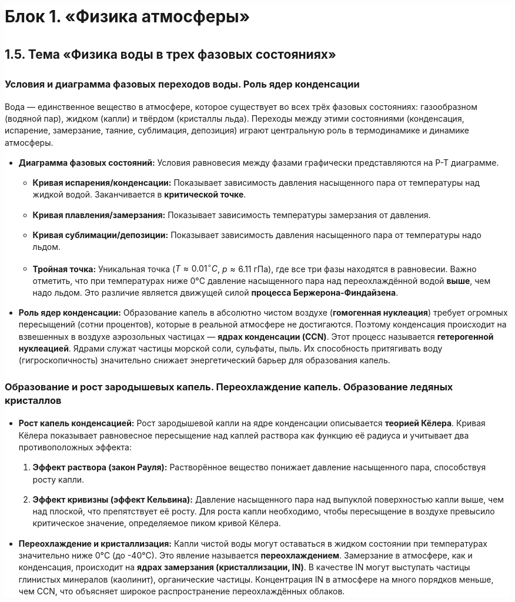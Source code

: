 # Блок 1. «Физика атмосферы»

## 1.5. Тема «Физика воды в трех фазовых состояниях»

### **Условия и диаграмма фазовых переходов воды. Роль ядер конденсации**

Вода — единственное вещество в атмосфере, которое существует во всех трёх фазовых состояниях: газообразном (водяной пар), жидком (капли) и твёрдом (кристаллы льда). Переходы между этими состояниями (конденсация, испарение, замерзание, таяние, сублимация, депозиция) играют центральную роль в термодинамике и динамике атмосферы.

* **Диаграмма фазовых состояний:** Условия равновесия между фазами графически представляются на P-T диаграмме.

  * **Кривая испарения/конденсации:** Показывает зависимость давления насыщенного пара от температуры над жидкой водой. Заканчивается в **критической точке**.

  * **Кривая плавления/замерзания:** Показывает зависимость температуры замерзания от давления.

  * **Кривая сублимации/депозиции:** Показывает зависимость давления насыщенного пара от температуры надо льдом.

  * **Тройная точка:** Уникальная точка ($T \approx 0.01^\circ C$, $p \approx 6.11$ гПа), где все три фазы находятся в равновесии.
    Важно отметить, что при температурах ниже 0°C давление насыщенного пара над переохлаждённой водой **выше**, чем надо льдом. Это различие является движущей силой **процесса Бержерона-Финдайзена**.

* **Роль ядер конденсации:** Образование капель в абсолютно чистом воздухе (**гомогенная нуклеация**) требует огромных пересыщений (сотни процентов), которые в реальной атмосфере не достигаются. Поэтому конденсация происходит на взвешенных в воздухе аэрозольных частицах — **ядрах конденсации (CCN)**. Этот процесс называется **гетерогенной нуклеацией**. Ядрами служат частицы морской соли, сульфаты, пыль. Их способность притягивать воду (гигроскопичность) значительно снижает энергетический барьер для образования капель.

### **Образование и рост зародышевых капель. Переохлаждение капель. Образование ледяных кристаллов**

* **Рост капель конденсацией:** Рост зародышевой капли на ядре конденсации описывается **теорией Кёлера**. Кривая Кёлера показывает равновесное пересыщение над каплей раствора как функцию её радиуса и учитывает два противоположных эффекта:

  1. **Эффект раствора (закон Рауля):** Растворённое вещество понижает давление насыщенного пара, способствуя росту капли.

  2. **Эффект кривизны (эффект Кельвина):** Давление насыщенного пара над выпуклой поверхностью капли выше, чем над плоской, что препятствует её росту.
     Для роста капли необходимо, чтобы пересыщение в воздухе превысило критическое значение, определяемое пиком кривой Кёлера.

* **Переохлаждение и кристаллизация:** Капли чистой воды могут оставаться в жидком состоянии при температурах значительно ниже 0°C (до -40°C). Это явление называется **переохлаждением**. Замерзание в атмосфере, как и конденсация, происходит на **ядрах замерзания (кристаллизации, IN)**. В качестве IN могут выступать частицы глинистых минералов (каолинит), органические частицы. Концентрация IN в атмосфере на много порядков меньше, чем CCN, что объясняет широкое распространение переохлаждённых облаков.
